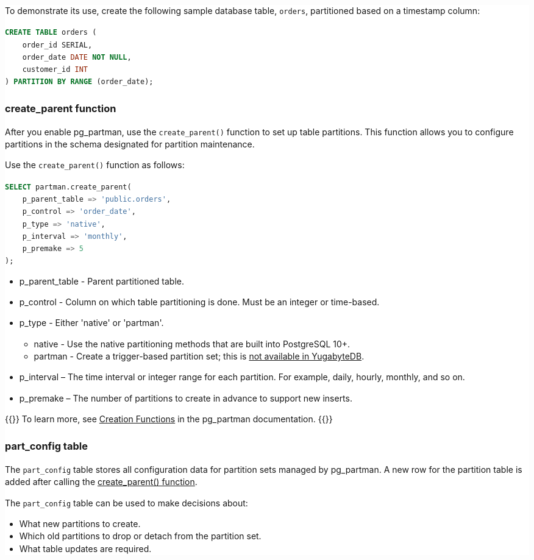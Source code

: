 To demonstrate its use, create the following sample database table, `orders`, partitioned based on a timestamp column:

```sql
CREATE TABLE orders (
    order_id SERIAL,
    order_date DATE NOT NULL,
    customer_id INT
) PARTITION BY RANGE (order_date);
```

### create_parent function

After you enable pg_partman, use the `create_parent()` function to set up table partitions. This function allows you to configure partitions in the schema designated for partition maintenance.

Use the `create_parent()` function as follows:

```sql
SELECT partman.create_parent(
    p_parent_table => 'public.orders',
    p_control => 'order_date',
    p_type => 'native',
    p_interval => 'monthly',
    p_premake => 5
);
```

- p_parent_table - Parent partitioned table.
- p_control - Column on which table partitioning is done. Must be an integer or time-based.
- p_type - Either 'native' or 'partman'.

  - native - Use the native partitioning methods that are built into PostgreSQL 10+.
  - partman - Create a trigger-based partition set; this is [not available in YugabyteDB](#supported-partitioning-methods).

- p_interval – The time interval or integer range for each partition. For example, daily, hourly, monthly, and so on.
- p_premake – The number of partitions to create in advance to support new inserts.

{{<lead link="https://github.com/yugabyte/yugabyte-db/blob/master/src/postgres/third-party-extensions/pg_partman/doc/pg_partman.md#creation-functions">}}
To learn more, see [Creation Functions](https://github.com/yugabyte/yugabyte-db/blob/master/src/postgres/third-party-extensions/pg_partman/doc/pg_partman.md#creation-functions) in the pg_partman documentation.
{{</lead>}}

### part_config table

The `part_config` table stores all configuration data for partition sets managed by pg_partman. A new row for the partition table is added after calling the [create_parent() function](#create-parent-function).

The `part_config` table can be used to make decisions about:

- What new partitions to create.
- Which old partitions to drop or detach from the partition set.
- What table updates are required.

